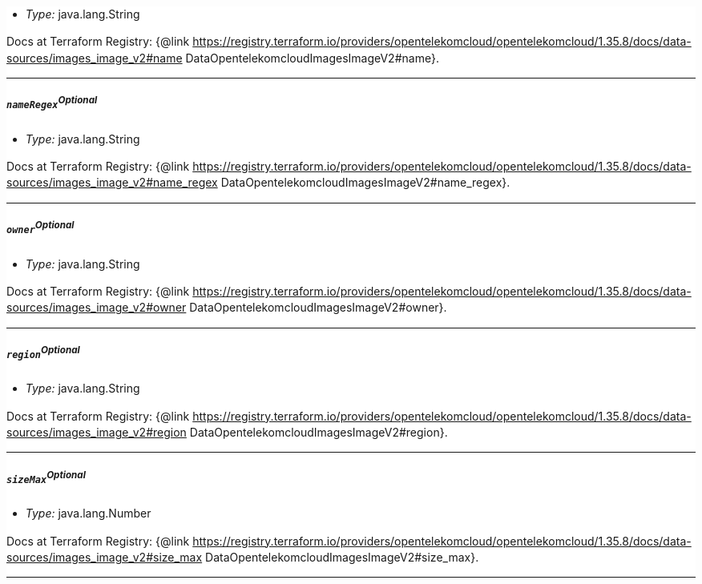 - *Type:* java.lang.String

Docs at Terraform Registry: {@link https://registry.terraform.io/providers/opentelekomcloud/opentelekomcloud/1.35.8/docs/data-sources/images_image_v2#name DataOpentelekomcloudImagesImageV2#name}.

---

##### `nameRegex`<sup>Optional</sup> <a name="nameRegex" id="@cdktf/provider-opentelekomcloud.dataOpentelekomcloudImagesImageV2.DataOpentelekomcloudImagesImageV2.Initializer.parameter.nameRegex"></a>

- *Type:* java.lang.String

Docs at Terraform Registry: {@link https://registry.terraform.io/providers/opentelekomcloud/opentelekomcloud/1.35.8/docs/data-sources/images_image_v2#name_regex DataOpentelekomcloudImagesImageV2#name_regex}.

---

##### `owner`<sup>Optional</sup> <a name="owner" id="@cdktf/provider-opentelekomcloud.dataOpentelekomcloudImagesImageV2.DataOpentelekomcloudImagesImageV2.Initializer.parameter.owner"></a>

- *Type:* java.lang.String

Docs at Terraform Registry: {@link https://registry.terraform.io/providers/opentelekomcloud/opentelekomcloud/1.35.8/docs/data-sources/images_image_v2#owner DataOpentelekomcloudImagesImageV2#owner}.

---

##### `region`<sup>Optional</sup> <a name="region" id="@cdktf/provider-opentelekomcloud.dataOpentelekomcloudImagesImageV2.DataOpentelekomcloudImagesImageV2.Initializer.parameter.region"></a>

- *Type:* java.lang.String

Docs at Terraform Registry: {@link https://registry.terraform.io/providers/opentelekomcloud/opentelekomcloud/1.35.8/docs/data-sources/images_image_v2#region DataOpentelekomcloudImagesImageV2#region}.

---

##### `sizeMax`<sup>Optional</sup> <a name="sizeMax" id="@cdktf/provider-opentelekomcloud.dataOpentelekomcloudImagesImageV2.DataOpentelekomcloudImagesImageV2.Initializer.parameter.sizeMax"></a>

- *Type:* java.lang.Number

Docs at Terraform Registry: {@link https://registry.terraform.io/providers/opentelekomcloud/opentelekomcloud/1.35.8/docs/data-sources/images_image_v2#size_max DataOpentelekomcloudImagesImageV2#size_max}.

---
